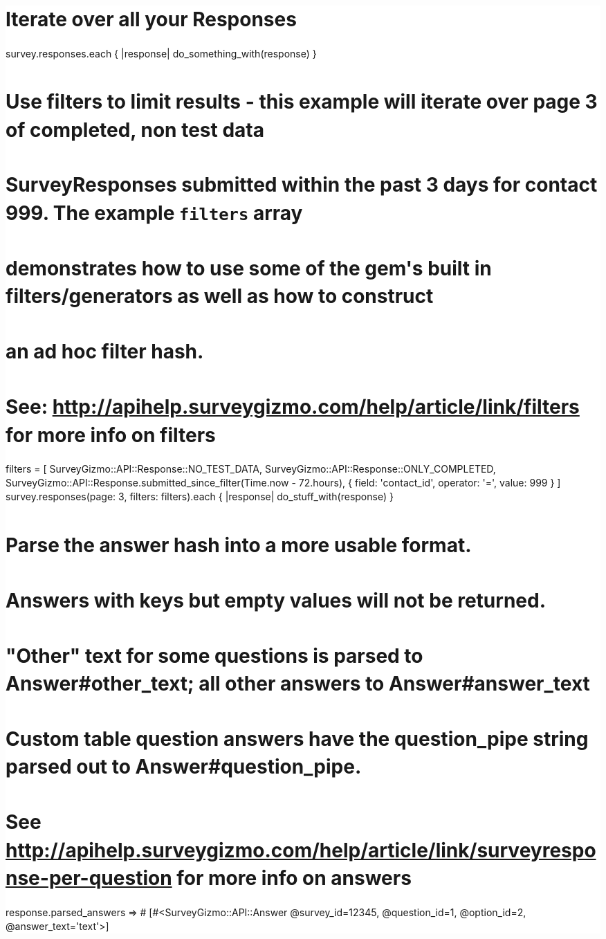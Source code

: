 
# Iterate over all your Responses
survey.responses.each { |response| do_something_with(response) }
# Use filters to limit results - this example will iterate over page 3 of completed, non test data
# SurveyResponses submitted within the past 3 days for contact 999. The example `filters` array
# demonstrates how to use some of the gem's built in filters/generators as well as how to construct
# an ad hoc filter hash.
# See: http://apihelp.surveygizmo.com/help/article/link/filters for more info on filters
filters = [
  SurveyGizmo::API::Response::NO_TEST_DATA,
  SurveyGizmo::API::Response::ONLY_COMPLETED,
  SurveyGizmo::API::Response.submitted_since_filter(Time.now - 72.hours),
  {
    field: 'contact_id',
    operator: '=',
    value: 999
  }
]
survey.responses(page: 3, filters: filters).each { |response| do_stuff_with(response) }

# Parse the answer hash into a more usable format.
# Answers with keys but empty values will not be returned.
# "Other" text for some questions is parsed to Answer#other_text; all other answers to Answer#answer_text
# Custom table question answers have the question_pipe string parsed out to Answer#question_pipe.
# See http://apihelp.surveygizmo.com/help/article/link/surveyresponse-per-question for more info on answers
response.parsed_answers => # [#<SurveyGizmo::API::Answer @survey_id=12345, @question_id=1, @option_id=2, @answer_text='text'>]
